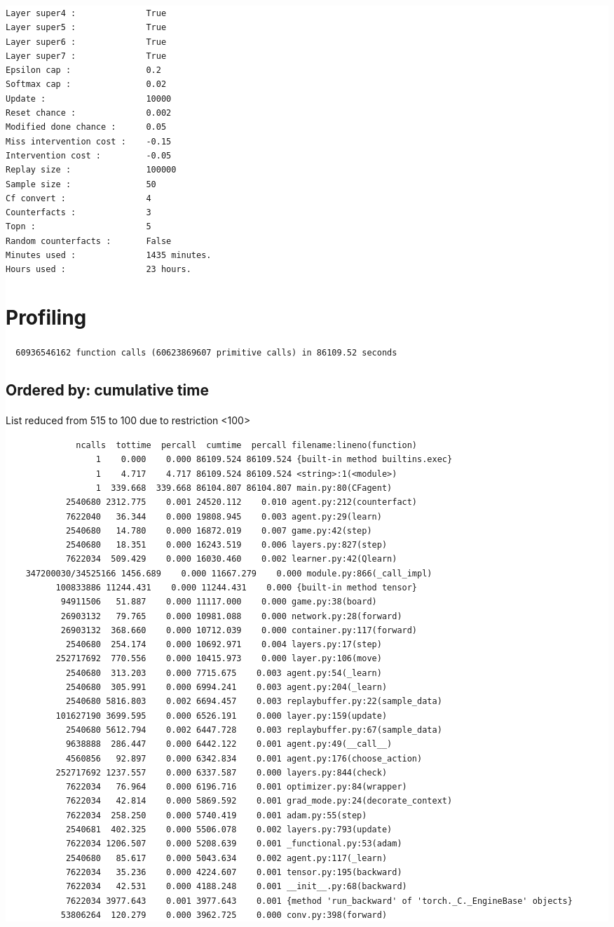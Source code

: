     Layer super4 :              True
    Layer super5 :              True
    Layer super6 :              True
    Layer super7 :              True
    Epsilon cap :               0.2
    Softmax cap :               0.02
    Update :                    10000
    Reset chance :              0.002
    Modified done chance :      0.05
    Miss intervention cost :    -0.15
    Intervention cost :         -0.05
    Replay size :               100000
    Sample size :               50
    Cf convert :                4
    Counterfacts :              3
    Topn :                      5
    Random counterfacts :       False
    Minutes used :              1435 minutes.
    Hours used :                23 hours.

# Profiling


      60936546162 function calls (60623869607 primitive calls) in 86109.52 seconds

##    Ordered by: cumulative time
   List reduced from 515 to 100 due to restriction <100>

                  ncalls  tottime  percall  cumtime  percall filename:lineno(function)
                      1    0.000    0.000 86109.524 86109.524 {built-in method builtins.exec}
                      1    4.717    4.717 86109.524 86109.524 <string>:1(<module>)
                      1  339.668  339.668 86104.807 86104.807 main.py:80(CFagent)
                2540680 2312.775    0.001 24520.112    0.010 agent.py:212(counterfact)
                7622040   36.344    0.000 19808.945    0.003 agent.py:29(learn)
                2540680   14.780    0.000 16872.019    0.007 game.py:42(step)
                2540680   18.351    0.000 16243.519    0.006 layers.py:827(step)
                7622034  509.429    0.000 16030.460    0.002 learner.py:42(Qlearn)
        347200030/34525166 1456.689    0.000 11667.279    0.000 module.py:866(_call_impl)
              100833886 11244.431    0.000 11244.431    0.000 {built-in method tensor}
               94911506   51.887    0.000 11117.000    0.000 game.py:38(board)
               26903132   79.765    0.000 10981.088    0.000 network.py:28(forward)
               26903132  368.660    0.000 10712.039    0.000 container.py:117(forward)
                2540680  254.174    0.000 10692.971    0.004 layers.py:17(step)
              252717692  770.556    0.000 10415.973    0.000 layer.py:106(move)
                2540680  313.203    0.000 7715.675    0.003 agent.py:54(_learn)
                2540680  305.991    0.000 6994.241    0.003 agent.py:204(_learn)
                2540680 5816.803    0.002 6694.457    0.003 replaybuffer.py:22(sample_data)
              101627190 3699.595    0.000 6526.191    0.000 layer.py:159(update)
                2540680 5612.794    0.002 6447.728    0.003 replaybuffer.py:67(sample_data)
                9638888  286.447    0.000 6442.122    0.001 agent.py:49(__call__)
                4560856   92.897    0.000 6342.834    0.001 agent.py:176(choose_action)
              252717692 1237.557    0.000 6337.587    0.000 layers.py:844(check)
                7622034   76.964    0.000 6196.716    0.001 optimizer.py:84(wrapper)
                7622034   42.814    0.000 5869.592    0.001 grad_mode.py:24(decorate_context)
                7622034  258.250    0.000 5740.419    0.001 adam.py:55(step)
                2540681  402.325    0.000 5506.078    0.002 layers.py:793(update)
                7622034 1206.507    0.000 5208.639    0.001 _functional.py:53(adam)
                2540680   85.617    0.000 5043.634    0.002 agent.py:117(_learn)
                7622034   35.236    0.000 4224.607    0.001 tensor.py:195(backward)
                7622034   42.531    0.000 4188.248    0.001 __init__.py:68(backward)
                7622034 3977.643    0.001 3977.643    0.001 {method 'run_backward' of 'torch._C._EngineBase' objects}
               53806264  120.279    0.000 3962.725    0.000 conv.py:398(forward)